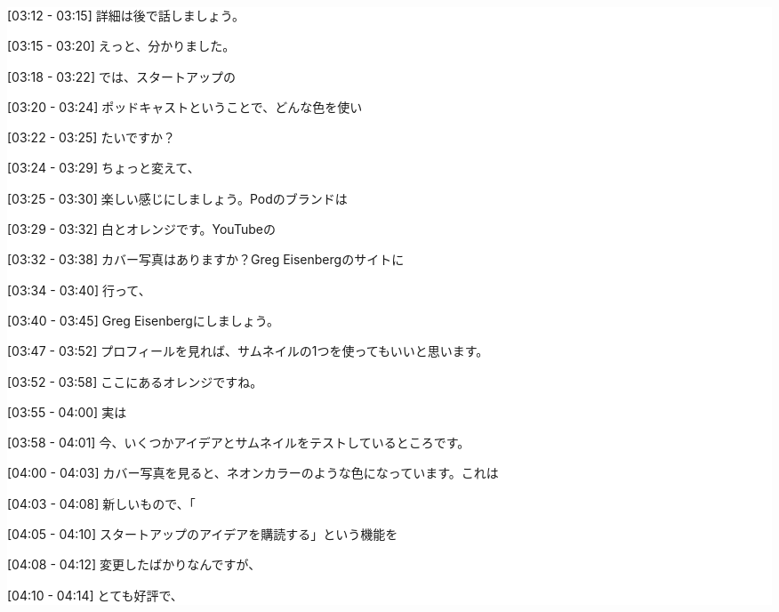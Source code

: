 [03:12 - 03:15]
詳細は後で話しましょう。

[03:15 - 03:20]
えっと、分かりました。

[03:18 - 03:22]
では、スタートアップの

[03:20 - 03:24]
ポッドキャストということで、どんな色を使い

[03:22 - 03:25]
たいですか？

[03:24 - 03:29]
ちょっと変えて、

[03:25 - 03:30]
楽しい感じにしましょう。Podのブランドは

[03:29 - 03:32]
白とオレンジです。YouTubeの

[03:32 - 03:38]
カバー写真はありますか？Greg Eisenbergのサイトに

[03:34 - 03:40]
行って、

[03:40 - 03:45]
Greg Eisenbergにしましょう。

[03:47 - 03:52]
プロフィールを見れば、サムネイルの1つを使ってもいいと思います。

[03:52 - 03:58]
ここにあるオレンジですね。

[03:55 - 04:00]
実は

[03:58 - 04:01]
今、いくつかアイデアとサムネイルをテストしているところです。

[04:00 - 04:03]
カバー写真を見ると、ネオンカラーのような色になっています。これは

[04:03 - 04:08]
新しいもので、「

[04:05 - 04:10]
スタートアップのアイデアを購読する」という機能を

[04:08 - 04:12]
変更したばかりなんですが、

[04:10 - 04:14]
とても好評で、
